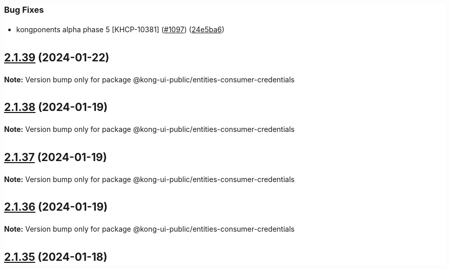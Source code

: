 
### Bug Fixes

* kongponents alpha phase 5 [KHCP-10381] ([#1097](https://github.com/Kong/public-ui-components/issues/1097)) ([24e5ba6](https://github.com/Kong/public-ui-components/commit/24e5ba6d6b256b092276c70e16d2e221d5be0c17))





## [2.1.39](https://github.com/Kong/public-ui-components/compare/@kong-ui-public/entities-consumer-credentials@2.1.38...@kong-ui-public/entities-consumer-credentials@2.1.39) (2024-01-22)

**Note:** Version bump only for package @kong-ui-public/entities-consumer-credentials





## [2.1.38](https://github.com/Kong/public-ui-components/compare/@kong-ui-public/entities-consumer-credentials@2.1.37...@kong-ui-public/entities-consumer-credentials@2.1.38) (2024-01-19)

**Note:** Version bump only for package @kong-ui-public/entities-consumer-credentials





## [2.1.37](https://github.com/Kong/public-ui-components/compare/@kong-ui-public/entities-consumer-credentials@2.1.36...@kong-ui-public/entities-consumer-credentials@2.1.37) (2024-01-19)

**Note:** Version bump only for package @kong-ui-public/entities-consumer-credentials





## [2.1.36](https://github.com/Kong/public-ui-components/compare/@kong-ui-public/entities-consumer-credentials@2.1.35...@kong-ui-public/entities-consumer-credentials@2.1.36) (2024-01-19)

**Note:** Version bump only for package @kong-ui-public/entities-consumer-credentials





## [2.1.35](https://github.com/Kong/public-ui-components/compare/@kong-ui-public/entities-consumer-credentials@2.1.34...@kong-ui-public/entities-consumer-credentials@2.1.35) (2024-01-18)
